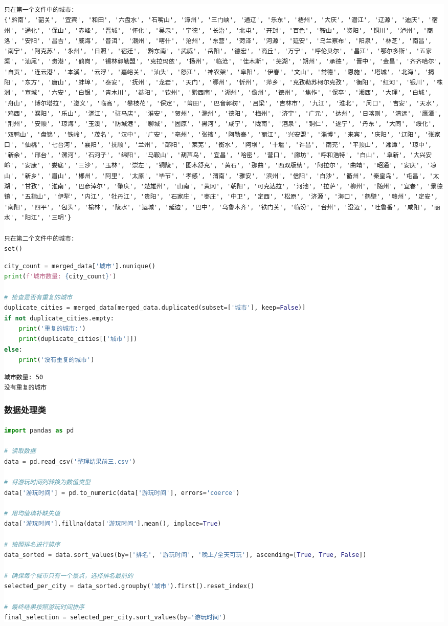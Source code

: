     只在第一个文件中的城市:
    {'黔南', '韶关', '宜宾', '和田', '六盘水', '石嘴山', '漳州', '三门峡', '通辽', '乐东', '梧州', '大庆', '潜江', '辽源', '迪庆', '宿州', '通化', '保山', '赤峰', '晋城', '怀化', '吴忠', '宁德', '长治', '北屯', '开封', '百色', '鞍山', '资阳', '铜川', '泸州', '商洛', '安阳', '昌吉', '威海', '普洱', '潮州', '喀什', '沧州', '东营', '菏泽', '河源', '延安', '乌兰察布', '阳泉', '林芝', '南昌', '南宁', '阿克苏', '永州', '日照', '宿迁', '黔东南', '武威', '岳阳', '德宏', '商丘', '万宁', '呼伦贝尔', '昌江', '鄂尔多斯', '五家渠', '汕尾', '贵港', '鹤岗', '锡林郭勒盟', '克拉玛依', '扬州', '临沧', '佳木斯', '芜湖', '朔州', '承德', '晋中', '金昌', '齐齐哈尔', '自贡', '连云港', '本溪', '云浮', '嘉峪关', '汕头', '怒江', '神农架', '阜阳', '伊春', '文山', '常德', '恩施', '塔城', '北海', '揭阳', '东方', '唐山', '蚌埠', '泰安', '抚州', '龙岩', '天门', '鄂州', '忻州', '萍乡', '克孜勒苏柯尔克孜', '衡阳', '红河', '银川', '株洲', '宣城', '六安', '白银', '青木川', '益阳', '钦州', '黔西南', '湖州', '儋州', '德州', '焦作', '保亭', '湘西', '大理', '白城', '舟山', '博尔塔拉', '遵义', '临高', '攀枝花', '保定', '莆田', '巴音郭楞', '吕梁', '吉林市', '九江', '淮北', '周口', '吉安', '天水', '鸡西', '濮阳', '乐山', '湛江', '驻马店', '淮安', '贺州', '滁州', '德阳', '梅州', '济宁', '广元', '达州', '日喀则', '清远', '鹰潭', '荆州', '安顺', '琼海', '玉溪', '防城港', '聊城', '固原', '黑河', '咸宁', '陇南', '酒泉', '铜仁', '遂宁', '丹东', '大同', '绥化', '双鸭山', '盘锦', '铁岭', '茂名', '汉中', '广安', '亳州', '张掖', '阿勒泰', '丽江', '兴安盟', '淄博', '来宾', '庆阳', '辽阳', '张家口', '仙桃', '七台河', '襄阳', '抚顺', '兰州', '邵阳', '莱芜', '衡水', '阿坝', '十堰', '许昌', '南充', '平顶山', '湘潭', '琼中', '新余', '邢台', '漯河', '石河子', '绵阳', '马鞍山', '葫芦岛', '宜昌', '哈密', '营口', '廊坊', '呼和浩特', '白山', '阜新', '大兴安岭', '安康', '娄底', '三沙', '玉林', '崇左', '铜陵', '图木舒克', '黄石', '那曲', '西双版纳', '阿拉尔', '曲靖', '昭通', '安庆', '凉山', '新乡', '眉山', '郴州', '阿里', '太原', '毕节', '孝感', '渭南', '雅安', '滨州', '信阳', '白沙', '衢州', '秦皇岛', '屯昌', '太湖', '甘孜', '淮南', '巴彦淖尔', '肇庆', '楚雄州', '山南', '黄冈', '朝阳', '可克达拉', '河池', '拉萨', '柳州', '随州', '宜春', '景德镇', '五指山', '伊犁', '内江', '牡丹江', '贵阳', '石家庄', '枣庄', '中卫', '定西', '松原', '济源', '海口', '鹤壁', '赣州', '定安', '南阳', '四平', '包头', '榆林', '陵水', '运城', '延边', '巴中', '乌鲁木齐', '铁门关', '临汾', '台州', '澄迈', '吐鲁番', '咸阳', '丽水', '阳江', '三明'}
    
    只在第二个文件中的城市:
    set()



```python
city_count = merged_data['城市'].nunique()
print(f'城市数量: {city_count}')

# 检查是否有重复的城市
duplicate_cities = merged_data[merged_data.duplicated(subset=['城市'], keep=False)]
if not duplicate_cities.empty:
    print('重复的城市:')
    print(duplicate_cities[['城市']])
else:
    print('没有重复的城市')
```

    城市数量: 50
    没有重复的城市


### **数据处理类**


```python
import pandas as pd

# 读取数据
data = pd.read_csv('整理结果前三.csv')

# 将游玩时间列转换为数值类型
data['游玩时间'] = pd.to_numeric(data['游玩时间'], errors='coerce')

# 用均值填补缺失值
data['游玩时间'].fillna(data['游玩时间'].mean(), inplace=True)

# 按照排名进行排序
data_sorted = data.sort_values(by=['排名', '游玩时间', '晚上/全天可玩'], ascending=[True, True, False])

# 确保每个城市只有一个景点，选择排名最前的
selected_per_city = data_sorted.groupby('城市').first().reset_index()

# 最终结果按照游玩时间排序
final_selection = selected_per_city.sort_values(by='游玩时间')

```